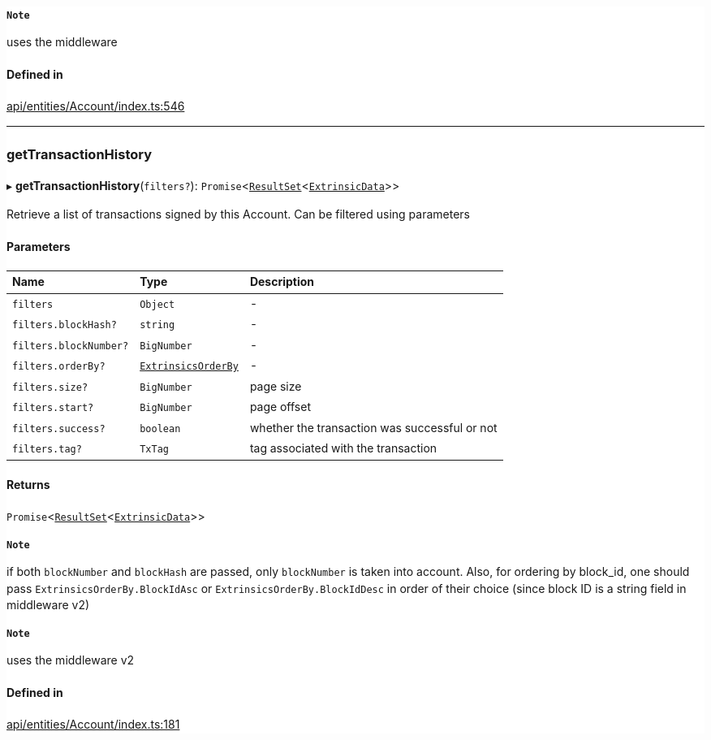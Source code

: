 **`Note`**

uses the middleware

#### Defined in

[api/entities/Account/index.ts:546](https://github.com/PolymeshAssociation/polymesh-sdk/blob/fbf6882d0/src/api/entities/Account/index.ts#L546)

___

### getTransactionHistory

▸ **getTransactionHistory**(`filters?`): `Promise`\<[`ResultSet`](../../../../interfaces/API/Entities/Types/ResultSet/ResultSet.md)\<[`ExtrinsicData`](../../../../interfaces/API/Client/Types/ExtrinsicData/ExtrinsicData.md)\>\>

Retrieve a list of transactions signed by this Account. Can be filtered using parameters

#### Parameters

| Name | Type | Description |
| :------ | :------ | :------ |
| `filters` | `Object` | - |
| `filters.blockHash?` | `string` | - |
| `filters.blockNumber?` | `BigNumber` | - |
| `filters.orderBy?` | [`ExtrinsicsOrderBy`](../../../../enums/Types/ExtrinsicsOrderBy/ExtrinsicsOrderBy.md) | - |
| `filters.size?` | `BigNumber` | page size |
| `filters.start?` | `BigNumber` | page offset |
| `filters.success?` | `boolean` | whether the transaction was successful or not |
| `filters.tag?` | `TxTag` | tag associated with the transaction |

#### Returns

`Promise`\<[`ResultSet`](../../../../interfaces/API/Entities/Types/ResultSet/ResultSet.md)\<[`ExtrinsicData`](../../../../interfaces/API/Client/Types/ExtrinsicData/ExtrinsicData.md)\>\>

**`Note`**

if both `blockNumber` and `blockHash` are passed, only `blockNumber` is taken into account.
Also, for ordering by block_id, one should pass `ExtrinsicsOrderBy.BlockIdAsc` or `ExtrinsicsOrderBy.BlockIdDesc`
in order of their choice (since block ID is a string field in middleware v2)

**`Note`**

uses the middleware v2

#### Defined in

[api/entities/Account/index.ts:181](https://github.com/PolymeshAssociation/polymesh-sdk/blob/fbf6882d0/src/api/entities/Account/index.ts#L181)

